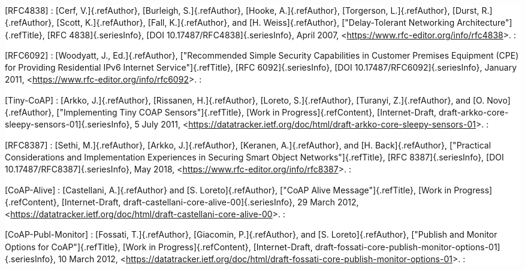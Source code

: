 \[RFC4838\]
:   [Cerf, V.]{.refAuthor}, [Burleigh, S.]{.refAuthor},
    [Hooke, A.]{.refAuthor}, [Torgerson, L.]{.refAuthor},
    [Durst, R.]{.refAuthor}, [Scott, K.]{.refAuthor},
    [Fall, K.]{.refAuthor}, and [H. Weiss]{.refAuthor},
    [\"Delay-Tolerant Networking Architecture\"]{.refTitle}, [RFC
    4838]{.seriesInfo}, [DOI 10.17487/RFC4838]{.seriesInfo}, April 2007,
    \<<https://www.rfc-editor.org/info/rfc4838>\>.
:   

\[RFC6092\]
:   [Woodyatt, J., Ed.]{.refAuthor}, [\"Recommended Simple Security
    Capabilities in Customer Premises Equipment (CPE) for Providing
    Residential IPv6 Internet Service\"]{.refTitle}, [RFC
    6092]{.seriesInfo}, [DOI 10.17487/RFC6092]{.seriesInfo}, January
    2011, \<<https://www.rfc-editor.org/info/rfc6092>\>.
:   

\[Tiny-CoAP\]
:   [Arkko, J.]{.refAuthor}, [Rissanen, H.]{.refAuthor},
    [Loreto, S.]{.refAuthor}, [Turanyi, Z.]{.refAuthor}, and [O.
    Novo]{.refAuthor}, [\"Implementing Tiny COAP Sensors\"]{.refTitle},
    [Work in Progress]{.refContent}, [Internet-Draft,
    draft-arkko-core-sleepy-sensors-01]{.seriesInfo}, 5 July 2011,
    \<<https://datatracker.ietf.org/doc/html/draft-arkko-core-sleepy-sensors-01>\>.
:   

\[RFC8387\]
:   [Sethi, M.]{.refAuthor}, [Arkko, J.]{.refAuthor},
    [Keranen, A.]{.refAuthor}, and [H. Back]{.refAuthor}, [\"Practical
    Considerations and Implementation Experiences in Securing Smart
    Object Networks\"]{.refTitle}, [RFC 8387]{.seriesInfo}, [DOI
    10.17487/RFC8387]{.seriesInfo}, May 2018,
    \<<https://www.rfc-editor.org/info/rfc8387>\>.
:   

\[CoAP-Alive\]
:   [Castellani, A.]{.refAuthor} and [S. Loreto]{.refAuthor}, [\"CoAP
    Alive Message\"]{.refTitle}, [Work in Progress]{.refContent},
    [Internet-Draft, draft-castellani-core-alive-00]{.seriesInfo}, 29
    March 2012,
    \<<https://datatracker.ietf.org/doc/html/draft-castellani-core-alive-00>\>.
:   

\[CoAP-Publ-Monitor\]
:   [Fossati, T.]{.refAuthor}, [Giacomin, P.]{.refAuthor}, and [S.
    Loreto]{.refAuthor}, [\"Publish and Monitor Options for
    CoAP\"]{.refTitle}, [Work in Progress]{.refContent},
    [Internet-Draft,
    draft-fossati-core-publish-monitor-options-01]{.seriesInfo}, 10
    March 2012,
    \<<https://datatracker.ietf.org/doc/html/draft-fossati-core-publish-monitor-options-01>\>.
:   
